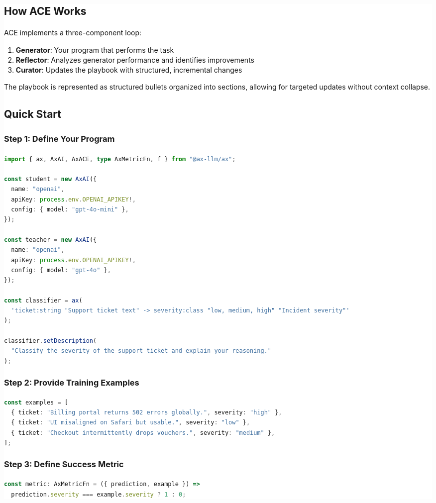 ## How ACE Works

ACE implements a three-component loop:

1. **Generator**: Your program that performs the task
2. **Reflector**: Analyzes generator performance and identifies improvements
3. **Curator**: Updates the playbook with structured, incremental changes

The playbook is represented as structured bullets organized into sections, allowing for targeted updates without context collapse.

## Quick Start

### Step 1: Define Your Program

```typescript
import { ax, AxAI, AxACE, type AxMetricFn, f } from "@ax-llm/ax";

const student = new AxAI({
  name: "openai",
  apiKey: process.env.OPENAI_APIKEY!,
  config: { model: "gpt-4o-mini" },
});

const teacher = new AxAI({
  name: "openai",
  apiKey: process.env.OPENAI_APIKEY!,
  config: { model: "gpt-4o" },
});

const classifier = ax(
  'ticket:string "Support ticket text" -> severity:class "low, medium, high" "Incident severity"'
);

classifier.setDescription(
  "Classify the severity of the support ticket and explain your reasoning."
);
```

### Step 2: Provide Training Examples

```typescript
const examples = [
  { ticket: "Billing portal returns 502 errors globally.", severity: "high" },
  { ticket: "UI misaligned on Safari but usable.", severity: "low" },
  { ticket: "Checkout intermittently drops vouchers.", severity: "medium" },
];
```

### Step 3: Define Success Metric

```typescript
const metric: AxMetricFn = ({ prediction, example }) =>
  prediction.severity === example.severity ? 1 : 0;
```
